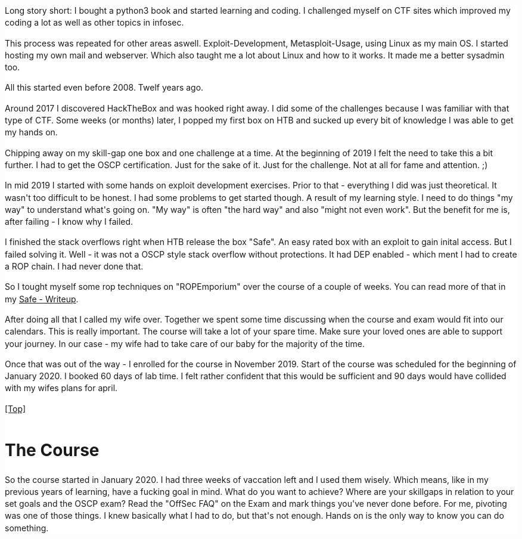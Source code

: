 Long story short: I bought a python3 book and started learning and coding.
I challenged myself on CTF sites which improved my coding a lot as well as other topics in infosec. 

This process was repeated for other areas aswell. Exploit-Development, Metasploit-Usage, using Linux as my main OS.
I started hosting my own mail and webserver. Which also taught me a lot about Linux and how to it works. It made me a better sysadmin too.

All this started even before 2008. Twelf years ago.

Around 2017 I discovered HackTheBox and was hooked right away. I did some of the challenges because I was familiar with that type of CTF.
Some weeks (or months) later, I popped my first box on HTB and sucked up every bit of knowledge I was able to get my hands on.

Chipping away on my skill-gap one box and one challenge at a time. At the beginning of 2019 I felt the need to take this a bit further.
I had to get the OSCP certification. Just for the sake of it. Just for the challenge. Not at all for fame and attention. ;)

In mid 2019 I started with some hands on exploit development exercises. Prior to that - everything I did was just theoretical.
It wasn't too difficult to be honest. I had some problems to get started though. A result of my learning style. I need to
do things "my way" to understand what's going on. "My way" is often "the hard way" and also "might not even work". But the benefit
for me is, after failing - I know why I failed. 

I finished the stack overflows right when HTB release the box "Safe". An easy rated box with an exploit to gain inital access. 
But I failed solving it. Well - it was not a OSCP style stack overflow without protections. 
It had DEP enabled - which ment I had to create a ROP chain. I had never done that.

So I tought myself some rop techniques on "ROPEmporium" over the course of a couple of weeks. You can read more of that
in my <a href="https://www.tagnull.de/post/safe/" target="_blank">Safe - Writeup</a>.

After doing all that I called my wife over. Together we spent some time discussing when the course and exam would fit into our calendars. 
This is really important. The course will take a lot of your spare time. Make sure your loved ones are able to support your journey. 
In our case - my wife had to take care of our baby for the majority of the time.

Once that was out of the way - I enrolled for the course in November 2019. Start of the course was scheduled for the beginning of January 2020.
I booked 60 days of lab time. I felt rather confident that this would be sufficient and 90 days would have collided with my wifes plans for april.

[[Top]](#top)

# The Course
So the course started in January 2020. I had three weeks of vaccation left and I used them wisely.
Which means, like in my previous years of learning, have a fucking goal in mind. What do you want to achieve?
Where are your skillgaps in relation to your set goals and the OSCP exam? Read the "OffSec FAQ" on the Exam 
and mark things you've never done before. For me, pivoting was one of those things.
I knew basically what I had to do, but that's not enough. Hands on is the only way to know you can do something.
